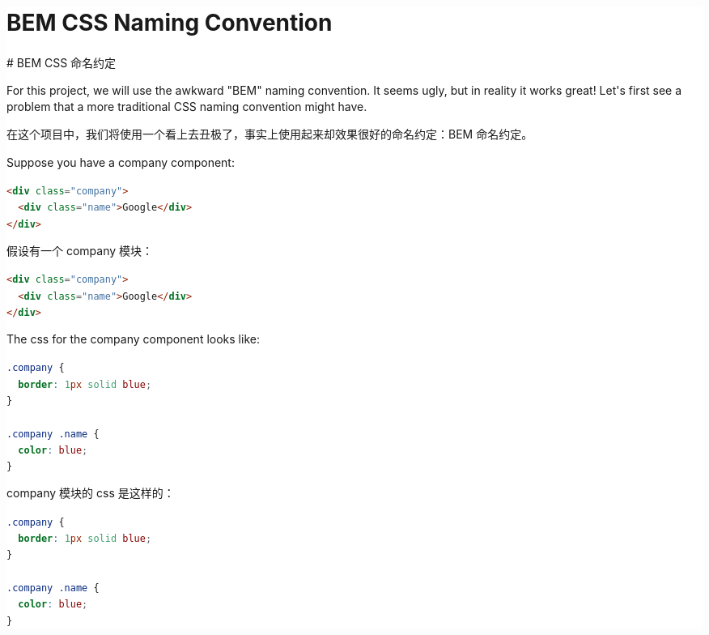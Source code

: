 </cn>

# BEM CSS Naming Convention

<cn>
# BEM CSS 命名约定
</cn>

For this project, we will use the awkward "BEM" naming convention. It seems ugly, but in reality it works great! Let's first see a problem that a more traditional CSS naming convention might have.

<cn>
在这个项目中，我们将使用一个看上去丑极了，事实上使用起来却效果很好的命名约定：BEM 命名约定。
</cn>

Suppose you have a company component:

```html
<div class="company">
  <div class="name">Google</div>
</div>
```

<cn>

假设有一个 company 模块：

```html
<div class="company">
  <div class="name">Google</div>
</div>
```
</cn>

The css for the company component looks like:

```css
.company {
  border: 1px solid blue;
}

.company .name {
  color: blue;
}
```

<cn>

company 模块的 css 是这样的：

```css
.company {
  border: 1px solid blue;
}

.company .name {
  color: blue;
}
```
</cn>
